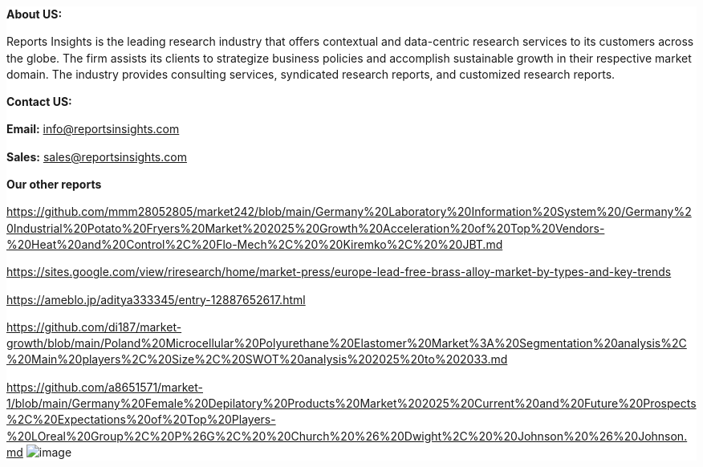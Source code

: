 <strong><strong>About US</strong>:</strong>

Reports Insights is the leading research industry that offers contextual and data-centric research services to its customers across the globe. The firm assists its clients to strategize business policies and accomplish sustainable growth in their respective market domain. The industry provides consulting services, syndicated research reports, and customized research reports.

<strong>Contact US:</strong>

<p class=><b>Email:</b> <a href=mailto:info@reportsinsights.com>info@reportsinsights.com</a></p>
<p class=><b>Sales:</b> <a href=mailto:sales@reportsinsights.com>sales@reportsinsights.com</a></p>

<strong>Our other reports</strong>

<a href=https://github.com/mmm28052805/market242/blob/main/Germany%20Laboratory%20Information%20System%20/Germany%20Industrial%20Potato%20Fryers%20Market%202025%20Growth%20Acceleration%20of%20Top%20Vendors-%20Heat%20and%20Control%2C%20Flo-Mech%2C%20%20Kiremko%2C%20%20JBT.md>https://github.com/mmm28052805/market242/blob/main/Germany%20Laboratory%20Information%20System%20/Germany%20Industrial%20Potato%20Fryers%20Market%202025%20Growth%20Acceleration%20of%20Top%20Vendors-%20Heat%20and%20Control%2C%20Flo-Mech%2C%20%20Kiremko%2C%20%20JBT.md</a>

<a href=https://sites.google.com/view/riresearch/home/market-press/europe-lead-free-brass-alloy-market-by-types-and-key-trends>https://sites.google.com/view/riresearch/home/market-press/europe-lead-free-brass-alloy-market-by-types-and-key-trends</a>

<a href=https://ameblo.jp/aditya333345/entry-12887652617.html>https://ameblo.jp/aditya333345/entry-12887652617.html</a>

<a href=https://github.com/di187/market-growth/blob/main/Poland%20Microcellular%20Polyurethane%20Elastomer%20Market%3A%20Segmentation%20analysis%2C%20Main%20players%2C%20Size%2C%20SWOT%20analysis%202025%20to%202033.md>https://github.com/di187/market-growth/blob/main/Poland%20Microcellular%20Polyurethane%20Elastomer%20Market%3A%20Segmentation%20analysis%2C%20Main%20players%2C%20Size%2C%20SWOT%20analysis%202025%20to%202033.md</a>

<a href=https://github.com/a8651571/market-1/blob/main/Germany%20Female%20Depilatory%20Products%20Market%202025%20Current%20and%20Future%20Prospects%2C%20Expectations%20of%20Top%20Players-%20LOreal%20Group%2C%20P%26G%2C%20%20Church%20%26%20Dwight%2C%20%20Johnson%20%26%20Johnson.md>https://github.com/a8651571/market-1/blob/main/Germany%20Female%20Depilatory%20Products%20Market%202025%20Current%20and%20Future%20Prospects%2C%20Expectations%20of%20Top%20Players-%20LOreal%20Group%2C%20P%26G%2C%20%20Church%20%26%20Dwight%2C%20%20Johnson%20%26%20Johnson.md</a>
![image](https://github.com/user-attachments/assets/56dced26-f767-4f63-9f44-528b5ac4d907)
